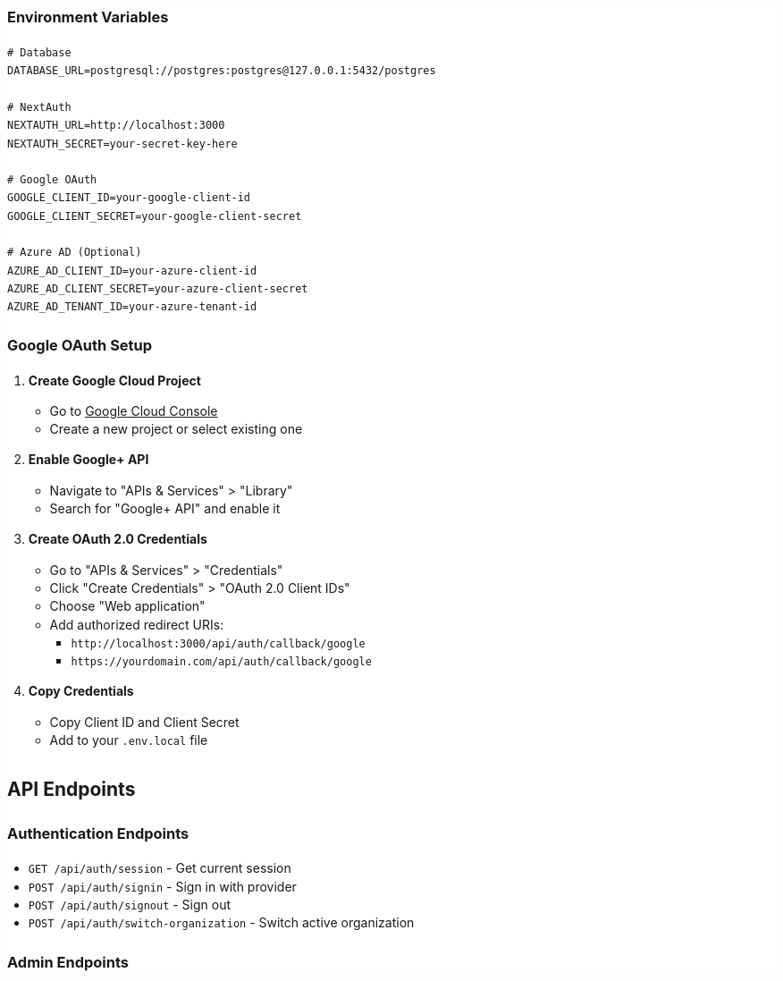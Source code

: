 ### Environment Variables

```env
# Database
DATABASE_URL=postgresql://postgres:postgres@127.0.0.1:5432/postgres

# NextAuth
NEXTAUTH_URL=http://localhost:3000
NEXTAUTH_SECRET=your-secret-key-here

# Google OAuth
GOOGLE_CLIENT_ID=your-google-client-id
GOOGLE_CLIENT_SECRET=your-google-client-secret

# Azure AD (Optional)
AZURE_AD_CLIENT_ID=your-azure-client-id
AZURE_AD_CLIENT_SECRET=your-azure-client-secret
AZURE_AD_TENANT_ID=your-azure-tenant-id
```

### Google OAuth Setup

1. **Create Google Cloud Project**
   - Go to [Google Cloud Console](https://console.cloud.google.com/)
   - Create a new project or select existing one

2. **Enable Google+ API**
   - Navigate to "APIs & Services" > "Library"
   - Search for "Google+ API" and enable it

3. **Create OAuth 2.0 Credentials**
   - Go to "APIs & Services" > "Credentials"
   - Click "Create Credentials" > "OAuth 2.0 Client IDs"
   - Choose "Web application"
   - Add authorized redirect URIs:
     - `http://localhost:3000/api/auth/callback/google`
     - `https://yourdomain.com/api/auth/callback/google`

4. **Copy Credentials**
   - Copy Client ID and Client Secret
   - Add to your `.env.local` file

## API Endpoints

### Authentication Endpoints

- `GET /api/auth/session` - Get current session
- `POST /api/auth/signin` - Sign in with provider
- `POST /api/auth/signout` - Sign out
- `POST /api/auth/switch-organization` - Switch active organization

### Admin Endpoints
